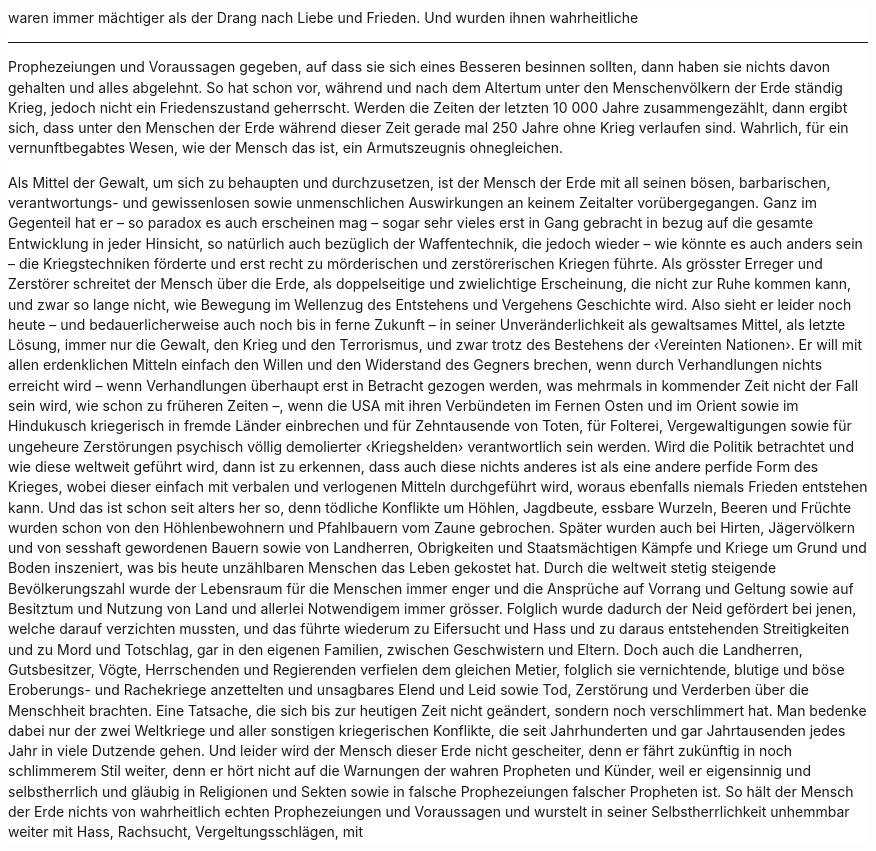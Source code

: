 waren immer mächtiger als der Drang nach Liebe und Frieden. Und wurden ihnen wahrheitliche


-----

Prophezeiungen und Voraussagen gegeben, auf dass sie sich eines Besseren besinnen sollten, dann
haben sie nichts davon gehalten und alles abgelehnt. So hat schon vor, während und nach dem Altertum
unter den Menschenvölkern der Erde ständig Krieg, jedoch nicht ein Friedenszustand geherrscht. Werden
die Zeiten der letzten 10 000 Jahre zusammengezählt, dann ergibt sich, dass unter den Menschen der
Erde während dieser Zeit gerade mal 250 Jahre ohne Krieg verlaufen sind. Wahrlich, für ein vernunftbegabtes Wesen, wie der Mensch das ist, ein Armutszeugnis ohnegleichen.

Als Mittel der Gewalt, um sich zu behaupten und durchzusetzen, ist der Mensch der Erde mit all seinen
bösen, barbarischen, verantwortungs- und gewissenlosen sowie unmenschlichen Auswirkungen an
keinem Zeitalter vorübergegangen. Ganz im Gegenteil hat er – so paradox es auch erscheinen mag –
sogar sehr vieles erst in Gang gebracht in bezug auf die gesamte Entwicklung in jeder Hinsicht, so
natürlich auch bezüglich der Waffentechnik, die jedoch wieder – wie könnte es auch anders sein –
die Kriegstechniken förderte und erst recht zu mörderischen und zerstörerischen Kriegen führte. Als
grösster Erreger und Zerstörer schreitet der Mensch über die Erde, als doppelseitige und zwielichtige
Erscheinung, die nicht zur Ruhe kommen kann, und zwar so lange nicht, wie Bewegung im Wellenzug
des Entstehens und Vergehens Geschichte wird.
Also sieht er leider noch heute – und bedauerlicherweise auch noch bis in ferne Zukunft – in seiner
Unveränderlichkeit als gewaltsames Mittel, als letzte Lösung, immer nur die Gewalt, den Krieg und den
Terrorismus, und zwar trotz des Bestehens der ‹Vereinten Nationen›. Er will mit allen erdenklichen Mitteln
einfach den Willen und den Widerstand des Gegners brechen, wenn durch Verhandlungen nichts erreicht
wird – wenn Verhandlungen überhaupt erst in Betracht gezogen werden, was mehrmals in kommender
Zeit nicht der Fall sein wird, wie schon zu früheren Zeiten –, wenn die USA mit ihren Verbündeten im
Fernen Osten und im Orient sowie im Hindukusch kriegerisch in fremde Länder einbrechen und für
Zehntausende von Toten, für Folterei, Vergewaltigungen sowie für ungeheure Zerstörungen psychisch
völlig demolierter ‹Kriegshelden› verantwortlich sein werden.
Wird die Politik betrachtet und wie diese weltweit geführt wird, dann ist zu erkennen, dass auch diese
nichts anderes ist als eine andere perfide Form des Krieges, wobei dieser einfach mit verbalen und
verlogenen Mitteln durchgeführt wird, woraus ebenfalls niemals Frieden entstehen kann. Und das ist
schon seit alters her so, denn tödliche Konflikte um Höhlen, Jagdbeute, essbare Wurzeln, Beeren und
Früchte wurden schon von den Höhlenbewohnern und Pfahlbauern vom Zaune gebrochen. Später
wurden auch bei Hirten, Jägervölkern und von sesshaft gewordenen Bauern sowie von Landherren,
Obrigkeiten und Staatsmächtigen Kämpfe und Kriege um Grund und Boden inszeniert, was bis heute
unzählbaren Menschen das Leben gekostet hat. Durch die weltweit stetig steigende Bevölkerungszahl
wurde der Lebensraum für die Menschen immer enger und die Ansprüche auf Vorrang und Geltung
sowie auf Besitztum und Nutzung von Land und allerlei Notwendigem immer grösser. Folglich wurde
dadurch der Neid gefördert bei jenen, welche darauf verzichten mussten, und das führte wiederum
zu Eifersucht und Hass und zu daraus entstehenden Streitigkeiten und zu Mord und Totschlag, gar in
den eigenen Familien, zwischen Geschwistern und Eltern. Doch auch die Landherren, Gutsbesitzer,
Vögte, Herrschenden und Regierenden verfielen dem gleichen Metier, folglich sie vernichtende, blutige
und böse Eroberungs- und Rachekriege anzettelten und unsagbares Elend und Leid sowie Tod, Zerstörung und Verderben über die Menschheit brachten. Eine Tatsache, die sich bis zur heutigen Zeit
nicht geändert, sondern noch verschlimmert hat. Man bedenke dabei nur der zwei Weltkriege und
aller sonstigen kriegerischen Konflikte, die seit Jahrhunderten und gar Jahrtausenden jedes Jahr in viele
Dutzende gehen. Und leider wird der Mensch dieser Erde nicht gescheiter, denn er fährt zukünftig in
noch schlimmerem Stil weiter, denn er hört nicht auf die Warnungen der wahren Propheten und Künder,
weil er eigensinnig und selbstherrlich und gläubig in Religionen und Sekten sowie in falsche Prophezeiungen falscher Propheten ist.
So hält der Mensch der Erde nichts von wahrheitlich echten Prophezeiungen und Voraussagen und
wurstelt in seiner Selbstherrlichkeit unhemmbar weiter mit Hass, Rachsucht, Vergeltungsschlägen, mit